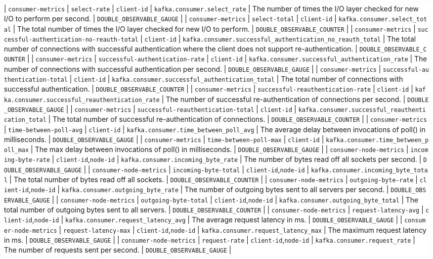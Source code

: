 | `consumer-metrics`               | `select-rate`                               | `client-id`                     | `kafka.consumer.select_rate`                               | The number of times the I/O layer checked for new I/O to perform per second.                                                                      | `DOUBLE_OBSERVABLE_GAUGE`   |
| `consumer-metrics`               | `select-total`                              | `client-id`                     | `kafka.consumer.select_total`                              | The total number of times the I/O layer checked for new I/O to perform.                                                                           | `DOUBLE_OBSERVABLE_COUNTER` |
| `consumer-metrics`               | `successful-authentication-no-reauth-total` | `client-id`                     | `kafka.consumer.successful_authentication_no_reauth_total` | The total number of connections with successful authentication where the client does not support re-authentication.                               | `DOUBLE_OBSERVABLE_COUNTER` |
| `consumer-metrics`               | `successful-authentication-rate`            | `client-id`                     | `kafka.consumer.successful_authentication_rate`            | The number of connections with successful authentication per second.                                                                              | `DOUBLE_OBSERVABLE_GAUGE`   |
| `consumer-metrics`               | `successful-authentication-total`           | `client-id`                     | `kafka.consumer.successful_authentication_total`           | The total number of connections with successful authentication.                                                                                   | `DOUBLE_OBSERVABLE_COUNTER` |
| `consumer-metrics`               | `successful-reauthentication-rate`          | `client-id`                     | `kafka.consumer.successful_reauthentication_rate`          | The number of successful re-authentication of connections per second.                                                                             | `DOUBLE_OBSERVABLE_GAUGE`   |
| `consumer-metrics`               | `successful-reauthentication-total`         | `client-id`                     | `kafka.consumer.successful_reauthentication_total`         | The total number of successful re-authentication of connections.                                                                                  | `DOUBLE_OBSERVABLE_COUNTER` |
| `consumer-metrics`               | `time-between-poll-avg`                     | `client-id`                     | `kafka.consumer.time_between_poll_avg`                     | The average delay between invocations of poll() in milliseconds.                                                                                  | `DOUBLE_OBSERVABLE_GAUGE`   |
| `consumer-metrics`               | `time-between-poll-max`                     | `client-id`                     | `kafka.consumer.time_between_poll_max`                     | The max delay between invocations of poll() in milliseconds.                                                                                      | `DOUBLE_OBSERVABLE_GAUGE`   |
| `consumer-node-metrics`          | `incoming-byte-rate`                        | `client-id`,`node-id`           | `kafka.consumer.incoming_byte_rate`                        | The number of bytes read off all sockets per second.                                                                                              | `DOUBLE_OBSERVABLE_GAUGE`   |
| `consumer-node-metrics`          | `incoming-byte-total`                       | `client-id`,`node-id`           | `kafka.consumer.incoming_byte_total`                       | The total number of bytes read off all sockets.                                                                                                   | `DOUBLE_OBSERVABLE_COUNTER` |
| `consumer-node-metrics`          | `outgoing-byte-rate`                        | `client-id`,`node-id`           | `kafka.consumer.outgoing_byte_rate`                        | The number of outgoing bytes sent to all servers per second.                                                                                      | `DOUBLE_OBSERVABLE_GAUGE`   |
| `consumer-node-metrics`          | `outgoing-byte-total`                       | `client-id`,`node-id`           | `kafka.consumer.outgoing_byte_total`                       | The total number of outgoing bytes sent to all servers.                                                                                           | `DOUBLE_OBSERVABLE_COUNTER` |
| `consumer-node-metrics`          | `request-latency-avg`                       | `client-id`,`node-id`           | `kafka.consumer.request_latency_avg`                       | The average request latency in ms.                                                                                                                | `DOUBLE_OBSERVABLE_GAUGE`   |
| `consumer-node-metrics`          | `request-latency-max`                       | `client-id`,`node-id`           | `kafka.consumer.request_latency_max`                       | The maximum request latency in ms.                                                                                                                | `DOUBLE_OBSERVABLE_GAUGE`   |
| `consumer-node-metrics`          | `request-rate`                              | `client-id`,`node-id`           | `kafka.consumer.request_rate`                              | The number of requests sent per second.                                                                                                           | `DOUBLE_OBSERVABLE_GAUGE`   |